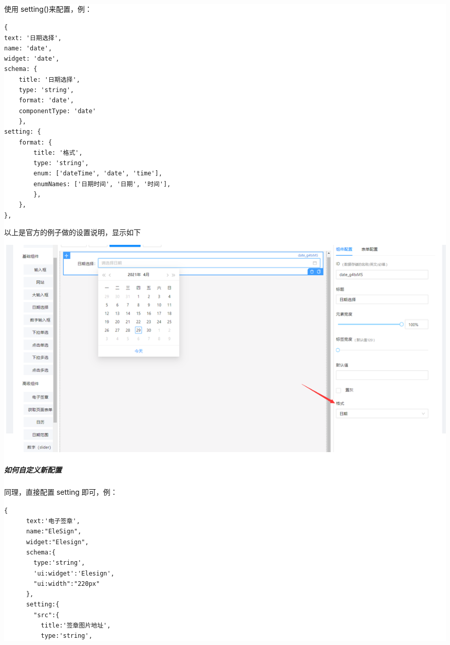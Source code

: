 使用 setting()来配置，例：

```
{
text: '日期选择',
name: 'date',
widget: 'date',
schema: {
    title: '日期选择',
    type: 'string',
    format: 'date',
    componentType: 'date'
    },
setting: {
    format: {
        title: '格式',
        type: 'string',
        enum: ['dateTime', 'date', 'time'],
        enumNames: ['日期时间', '日期', '时间'],
        },
    },
},
```

以上是官方的例子做的设置说明，显示如下

![时间的组件配置](./image/time.png)

##### 如何自定义新配置

同理，直接配置 setting 即可，例：

```
{
      text:'电子签章',
      name:"EleSign",
      widget:"Elesign",
      schema:{
        type:'string',
        'ui:widget':'Elesign',
        "ui:width":"220px"
      },
      setting:{
        "src":{
          title:'签章图片地址',
          type:'string',
```